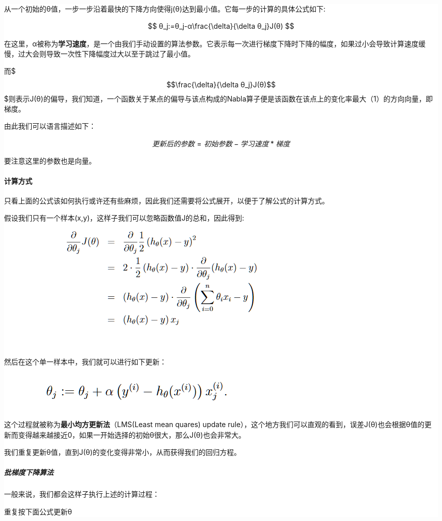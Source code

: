 从一个初始的θ值，一步一步沿着最快的下降方向使得j(θ)达到最小值。它每一步的计算的具体公式如下:

$$
θ_j:=θ_j-α\frac{\delta}{\delta θ_j}J(θ)
$$

在这里，α被称为**学习速度**，是一个由我们手动设置的算法参数。它表示每一次进行梯度下降时下降的幅度，如果过小会导致计算速度缓慢，过大会则导致一次性下降幅度过大以至于跳过了最小值。

而$$$\frac{\delta}{\delta θ_j}J(θ)$$$则表示J(θ)的偏导，我们知道，一个函数关于某点的偏导与该点构成的Nabla算子便是该函数在该点上的变化率最大（1）的方向向量，即梯度。

由此我们可以语言描述如下：

$$
更新后的参数=初始参数-学习速度*梯度
$$

要注意这里的参数也是向量。

#### 计算方式

只看上面的公式该如何执行或许还有些麻烦，因此我们还需要将公式展开，以便于了解公式的计算方式。

假设我们只有一个样本(x,y)，这样子我们可以忽略函数值J的总和，因此得到:

![](\images\blog\ml1-1.png)

然后在这个单一样本中，我们就可以进行如下更新：

![](\images\blog\ml1-2.png)

这个过程就被称为**最小均方更新法**（LMS(Least mean quares) update rule），这个地方我们可以直观的看到，误差J(θ)也会根据θ值的更新而变得越来越接近0，如果一开始选择的初始θ很大，那么J(θ)也会非常大。

我们重复更新θ值，直到J(θ)的变化变得非常小，从而获得我们的回归方程。

##### 批梯度下降算法

一般来说，我们都会这样子执行上述的计算过程：

重复按下面公式更新θ
